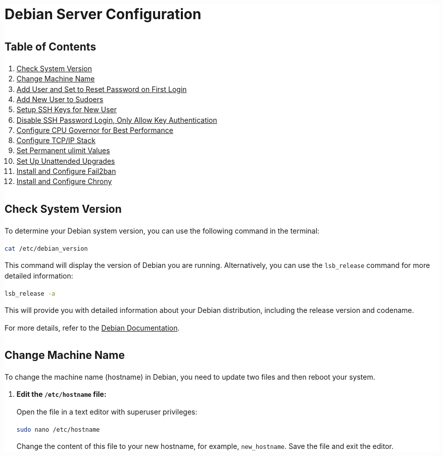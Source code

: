 # Debian Server Configuration

## Table of Contents
1. [Check System Version](#check-system-version)
2. [Change Machine Name](#change-machine-name)
3. [Add User and Set to Reset Password on First Login](#add-user-and-set-to-reset-password-on-first-login)
4. [Add New User to Sudoers](#add-new-user-to-sudoers)
5. [Setup SSH Keys for New User](#setup-ssh-keys-for-new-user)
6. [Disable SSH Password Login, Only Allow Key Authentication](#disable-ssh-password-login-only-allow-key-authentication)
7. [Configure CPU Governor for Best Performance](#configure-cpu-governor-for-best-performance)
8. [Configure TCP/IP Stack](#configure-tcpip-stack)
9. [Set Permanent ulimit Values](#set-permanent-ulimit-values)
10. [Set Up Unattended Upgrades](#set-up-unattended-upgrades)
11. [Install and Configure Fail2ban](#install-and-configure-fail2ban)
12. [Install and Configure Chrony](#install-and-configure-chrony)

## Check System Version

To determine your Debian system version, you can use the following command in the terminal:

```bash
cat /etc/debian_version
```

This command will display the version of Debian you are running. Alternatively, you can use the `lsb_release` command for more detailed information:

```bash
lsb_release -a
```

This will provide you with detailed information about your Debian distribution, including the release version and codename.

For more details, refer to the [Debian Documentation](https://www.debian.org/doc/manuals/debian-reference/ch02.en.html#_obtaining_version_information).

## Change Machine Name

To change the machine name (hostname) in Debian, you need to update two files and then reboot your system.

1. **Edit the `/etc/hostname` file:**

   Open the file in a text editor with superuser privileges:

   ```bash
   sudo nano /etc/hostname
   ```

   Change the content of this file to your new hostname, for example, `new_hostname`. Save the file and exit the editor.
